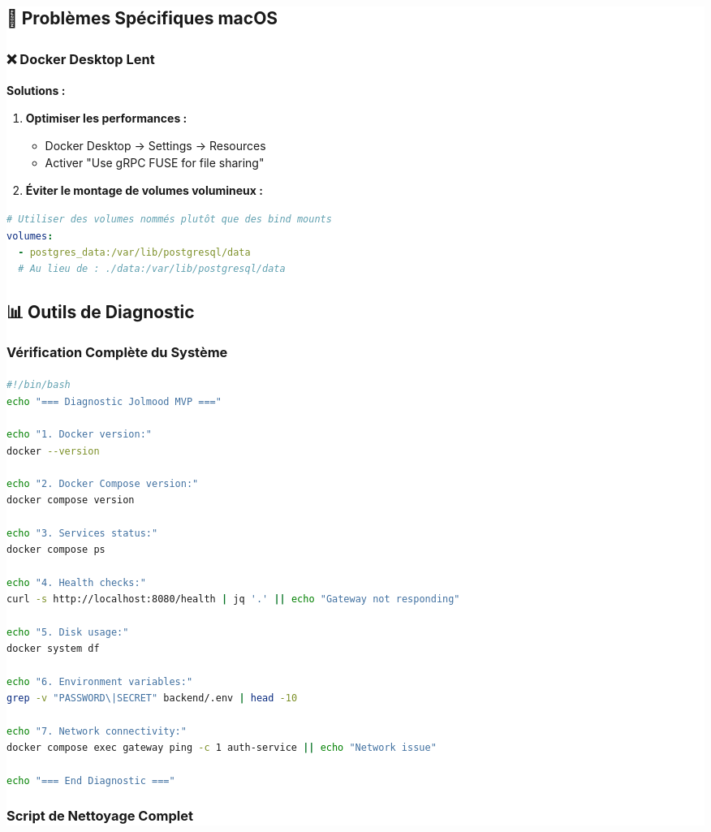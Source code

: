 ## 🍎 Problèmes Spécifiques macOS

### ❌ Docker Desktop Lent

**Solutions :**

1. **Optimiser les performances :**
   - Docker Desktop → Settings → Resources
   - Activer "Use gRPC FUSE for file sharing"

2. **Éviter le montage de volumes volumineux :**
```yaml
# Utiliser des volumes nommés plutôt que des bind mounts
volumes:
  - postgres_data:/var/lib/postgresql/data
  # Au lieu de : ./data:/var/lib/postgresql/data
```

## 📊 Outils de Diagnostic

### Vérification Complète du Système

```bash
#!/bin/bash
echo "=== Diagnostic Jolmood MVP ==="

echo "1. Docker version:"
docker --version

echo "2. Docker Compose version:"
docker compose version

echo "3. Services status:"
docker compose ps

echo "4. Health checks:"
curl -s http://localhost:8080/health | jq '.' || echo "Gateway not responding"

echo "5. Disk usage:"
docker system df

echo "6. Environment variables:"
grep -v "PASSWORD\|SECRET" backend/.env | head -10

echo "7. Network connectivity:"
docker compose exec gateway ping -c 1 auth-service || echo "Network issue"

echo "=== End Diagnostic ==="
```

### Script de Nettoyage Complet
